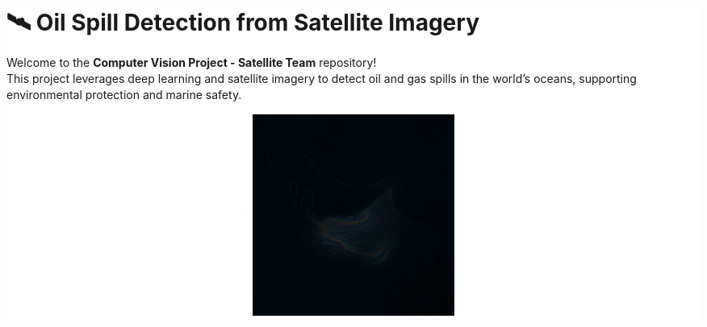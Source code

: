 # 🛰️ Oil Spill Detection from Satellite Imagery

Welcome to the **Computer Vision Project - Satellite Team** repository!  
This project leverages deep learning and satellite imagery to detect oil and gas spills in the world’s oceans, supporting environmental protection and marine safety.
<p align="center">
  <img src= "src/background.png" alt="Project Banner"  width="800" height="250" />
</p>
